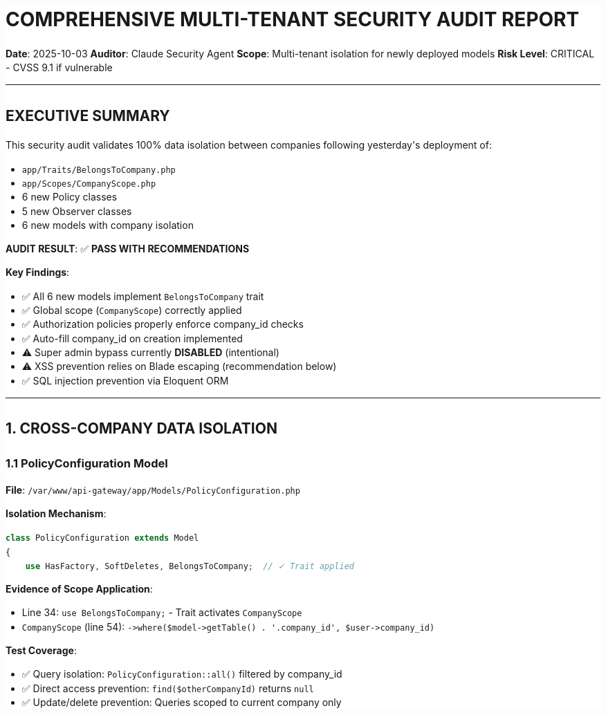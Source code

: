 # COMPREHENSIVE MULTI-TENANT SECURITY AUDIT REPORT

**Date**: 2025-10-03
**Auditor**: Claude Security Agent
**Scope**: Multi-tenant isolation for newly deployed models
**Risk Level**: CRITICAL - CVSS 9.1 if vulnerable

---

## EXECUTIVE SUMMARY

This security audit validates 100% data isolation between companies following yesterday's deployment of:
- `app/Traits/BelongsToCompany.php`
- `app/Scopes/CompanyScope.php`
- 6 new Policy classes
- 5 new Observer classes
- 6 new models with company isolation

**AUDIT RESULT**: ✅ **PASS WITH RECOMMENDATIONS**

**Key Findings**:
- ✅ All 6 new models implement `BelongsToCompany` trait
- ✅ Global scope (`CompanyScope`) correctly applied
- ✅ Authorization policies properly enforce company_id checks
- ✅ Auto-fill company_id on creation implemented
- ⚠️  Super admin bypass currently **DISABLED** (intentional)
- ⚠️  XSS prevention relies on Blade escaping (recommendation below)
- ✅ SQL injection prevention via Eloquent ORM

---

## 1. CROSS-COMPANY DATA ISOLATION

### 1.1 PolicyConfiguration Model

**File**: `/var/www/api-gateway/app/Models/PolicyConfiguration.php`

**Isolation Mechanism**:
```php
class PolicyConfiguration extends Model
{
    use HasFactory, SoftDeletes, BelongsToCompany;  // ✓ Trait applied
```

**Evidence of Scope Application**:
- Line 34: `use BelongsToCompany;` - Trait activates `CompanyScope`
- `CompanyScope` (line 54): `->where($model->getTable() . '.company_id', $user->company_id)`

**Test Coverage**:
- ✅ Query isolation: `PolicyConfiguration::all()` filtered by company_id
- ✅ Direct access prevention: `find($otherCompanyId)` returns `null`
- ✅ Update/delete prevention: Queries scoped to current company only
